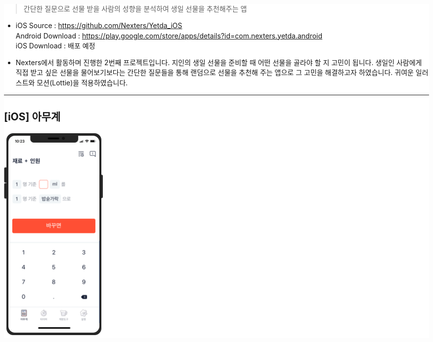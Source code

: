 > 간단한 질문으로 선물 받을 사람의 성향을 분석하여 생일 선물을 추천해주는 앱
- iOS Source : https://github.com/Nexters/Yetda_iOS  
Android Download : https://play.google.com/store/apps/details?id=com.nexters.yetda.android  
iOS Download : 배포 예정  

- Nexters에서 활동하며 진행한 2번째 프로젝트입니다. 지인의 생일 선물을 준비할 때 어떤 선물을 골라야 할 지 고민이 됩니다. 생일인 사람에게 직접 받고 싶은 선물을 물어보기보다는 간단한 질문들을 통해 랜덤으로 선물을 추천해 주는 앱으로 그 고민을 해결하고자 하였습니다. 귀여운 일러스트와 모션(Lottie)을 적용하였습니다.

---
## [iOS] 아무계
<img src="./img/아무계.png"  width="200">
